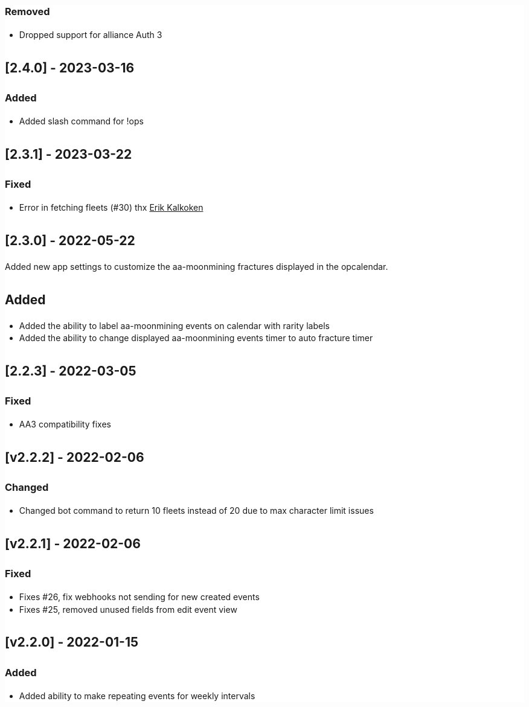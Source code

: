 ### Removed
- Dropped support for alliance Auth 3

## [2.4.0] - 2023-03-16

### Added
- Added slash command for !ops

## [2.3.1] - 2023-03-22

### Fixed

- Error in fetching fleets (#30) thx [Erik Kalkoken](https://gitlab.com/ErikKalkoken)

## [2.3.0] - 2022-05-22

Added new app settings to customize the aa-moonmining fractures displayed in the opcalendar.

## Added

- Added the ability to label aa-moonmining events on calendar with rarity labels
- Added the ability to change displayed aa-moonmining events timer to auto fracture timer

## [2.2.3] - 2022-03-05

### Fixed

- AA3 compatibility fixes

## [v2.2.2] - 2022-02-06

### Changed

- Changed bot command to return 10 fleets instead of 20 due to max character limit issues

## [v2.2.1] - 2022-02-06

### Fixed

- Fixes #26, fix webhooks not sending for new created events
- Fixes #25, removed unused fields from edit event view

## [v2.2.0] - 2022-01-15

### Added

- Added ability to make repeating events for weekly intervals
